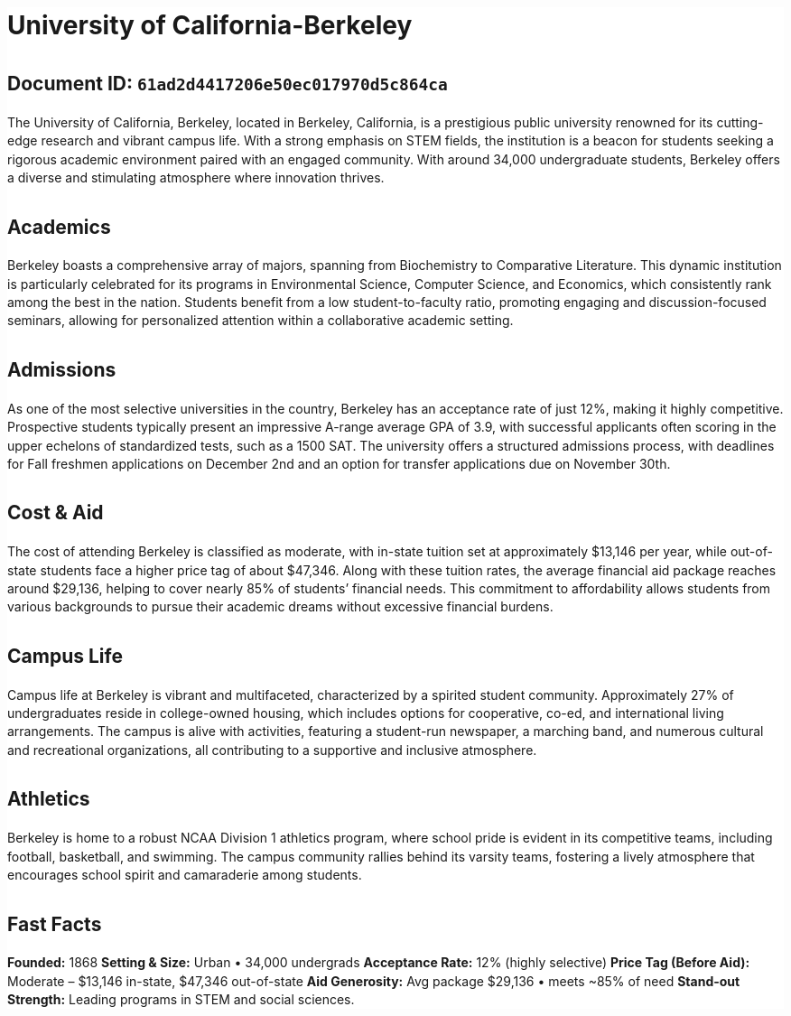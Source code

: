 # University of California-Berkeley

**Document ID:** `61ad2d4417206e50ec017970d5c864ca`
---

The University of California, Berkeley, located in Berkeley, California, is a prestigious public university renowned for its cutting-edge research and vibrant campus life. With a strong emphasis on STEM fields, the institution is a beacon for students seeking a rigorous academic environment paired with an engaged community. With around 34,000 undergraduate students, Berkeley offers a diverse and stimulating atmosphere where innovation thrives.

## Academics
Berkeley boasts a comprehensive array of majors, spanning from Biochemistry to Comparative Literature. This dynamic institution is particularly celebrated for its programs in Environmental Science, Computer Science, and Economics, which consistently rank among the best in the nation. Students benefit from a low student-to-faculty ratio, promoting engaging and discussion-focused seminars, allowing for personalized attention within a collaborative academic setting.

## Admissions
As one of the most selective universities in the country, Berkeley has an acceptance rate of just 12%, making it highly competitive. Prospective students typically present an impressive A-range average GPA of 3.9, with successful applicants often scoring in the upper echelons of standardized tests, such as a 1500 SAT. The university offers a structured admissions process, with deadlines for Fall freshmen applications on December 2nd and an option for transfer applications due on November 30th.

## Cost & Aid
The cost of attending Berkeley is classified as moderate, with in-state tuition set at approximately $13,146 per year, while out-of-state students face a higher price tag of about $47,346. Along with these tuition rates, the average financial aid package reaches around $29,136, helping to cover nearly 85% of students’ financial needs. This commitment to affordability allows students from various backgrounds to pursue their academic dreams without excessive financial burdens.

## Campus Life
Campus life at Berkeley is vibrant and multifaceted, characterized by a spirited student community. Approximately 27% of undergraduates reside in college-owned housing, which includes options for cooperative, co-ed, and international living arrangements. The campus is alive with activities, featuring a student-run newspaper, a marching band, and numerous cultural and recreational organizations, all contributing to a supportive and inclusive atmosphere.

## Athletics
Berkeley is home to a robust NCAA Division 1 athletics program, where school pride is evident in its competitive teams, including football, basketball, and swimming. The campus community rallies behind its varsity teams, fostering a lively atmosphere that encourages school spirit and camaraderie among students.

## Fast Facts
**Founded:** 1868
**Setting & Size:** Urban • 34,000 undergrads
**Acceptance Rate:** 12% (highly selective)
**Price Tag (Before Aid):** Moderate – $13,146 in-state, $47,346 out-of-state
**Aid Generosity:** Avg package $29,136 • meets ~85% of need
**Stand-out Strength:** Leading programs in STEM and social sciences.
